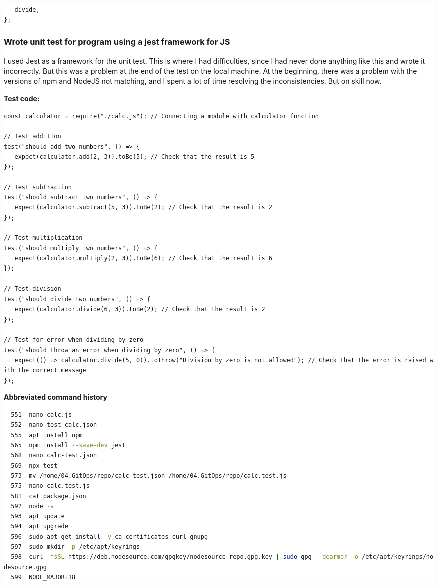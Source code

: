 ```JavaScript
   divide,
};
```

### Wrote unit test for program using a jest framework for JS

I used Jest as a framework for the unit test.
This is where I had difficulties, since I had never done anything like this
and wrote it incorrectly. But this was a problem at the end of the test on the
local machine. At the beginning, there was a problem with the versions of npm 
and NodeJS not matching, and I spent a lot of time resolving the inconsistencies.
But on skill now. 

**Test code:**
```Jest 
const calculator = require("./calc.js"); // Connecting a module with calculator function

// Test addition
test("should add two numbers", () => {
   expect(calculator.add(2, 3)).toBe(5); // Check that the result is 5
});

// Test subtraction
test("should subtract two numbers", () => {
   expect(calculator.subtract(5, 3)).toBe(2); // Check that the result is 2
});

// Test multiplication
test("should multiply two numbers", () => {
   expect(calculator.multiply(2, 3)).toBe(6); // Check that the result is 6
});

// Test division
test("should divide two numbers", () => {
   expect(calculator.divide(6, 3)).toBe(2); // Check that the result is 2
});

// Test for error when dividing by zero
test("should throw an error when dividing by zero", () => {
   expect(() => calculator.divide(5, 0)).toThrow("Division by zero is not allowed"); // Check that the error is raised with the correct message
});
```


**Abbreviated command history**
``` bash
  551  nano calc.js
  552  nano test-calc.json
  555  apt install npm
  565  npm install --save-dev jest
  568  nano calc-test.json
  569  npx test
  573  mv /home/04.GitOps/repo/calc-test.json /home/04.GitOps/repo/calc.test.js
  575  nano calc.test.js
  581  cat package.json
  592  node -v
  593  apt update
  594  apt upgrade
  596  sudo apt-get install -y ca-certificates curl gnupg
  597  sudo mkdir -p /etc/apt/keyrings
  598  curl -fsSL https://deb.nodesource.com/gpgkey/nodesource-repo.gpg.key | sudo gpg --dearmor -o /etc/apt/keyrings/nodesource.gpg
  599  NODE_MAJOR=18
```
